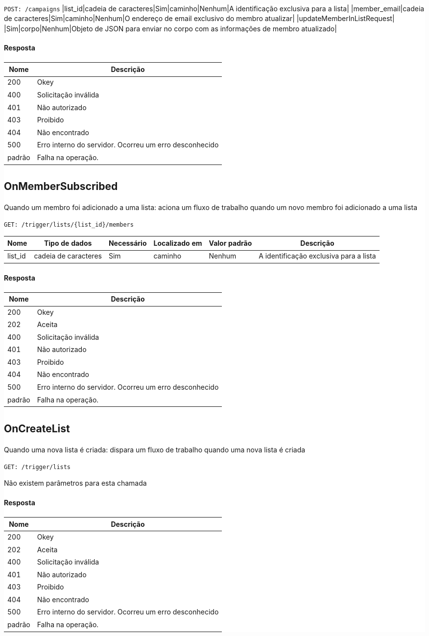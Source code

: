```POST: /campaigns```
|list_id|cadeia de caracteres|Sim|caminho|Nenhum|A identificação exclusiva para a lista|
|member_email|cadeia de caracteres|Sim|caminho|Nenhum|O endereço de email exclusivo do membro atualizar|
|updateMemberInListRequest| |Sim|corpo|Nenhum|Objeto de JSON para enviar no corpo com as informações de membro atualizado|

#### <a name="response"></a>Resposta

|Nome|Descrição|
|---|---|
|200|Okey|
|400|Solicitação inválida|
|401|Não autorizado|
|403|Proibido|
|404|Não encontrado|
|500|Erro interno do servidor. Ocorreu um erro desconhecido|
|padrão|Falha na operação.|


## <a name="onmembersubscribed"></a>OnMemberSubscribed
Quando um membro foi adicionado a uma lista: aciona um fluxo de trabalho quando um novo membro foi adicionado a uma lista

```GET: /trigger/lists/{list_id}/members```

| Nome| Tipo de dados|Necessário|Localizado em|Valor padrão|Descrição|
| ---|---|---|---|---|---|
|list_id|cadeia de caracteres|Sim|caminho|Nenhum|A identificação exclusiva para a lista|

#### <a name="response"></a>Resposta

|Nome|Descrição|
|---|---|
|200|Okey|
|202|Aceita|
|400|Solicitação inválida|
|401|Não autorizado|
|403|Proibido|
|404|Não encontrado|
|500|Erro interno do servidor. Ocorreu um erro desconhecido|
|padrão|Falha na operação.|


## <a name="oncreatelist"></a>OnCreateList
Quando uma nova lista é criada: dispara um fluxo de trabalho quando uma nova lista é criada

```GET: /trigger/lists```

Não existem parâmetros para esta chamada
#### <a name="response"></a>Resposta

|Nome|Descrição|
|---|---|
|200|Okey|
|202|Aceita|
|400|Solicitação inválida|
|401|Não autorizado|
|403|Proibido|
|404|Não encontrado|
|500|Erro interno do servidor. Ocorreu um erro desconhecido|
|padrão|Falha na operação.|


```